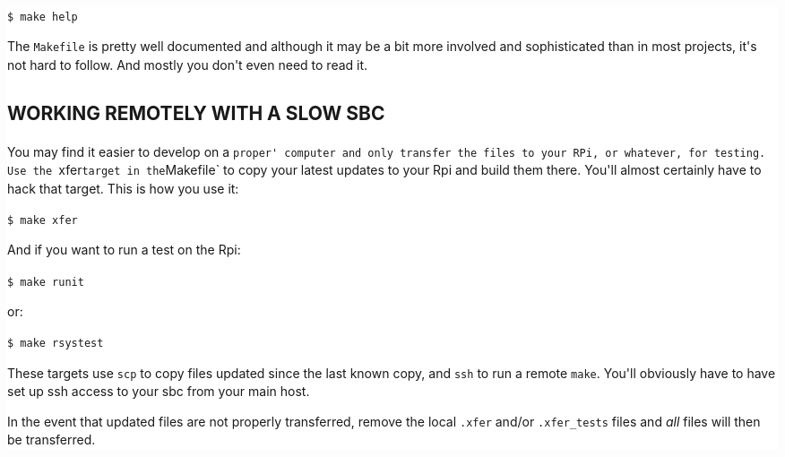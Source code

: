     $ make help

The `Makefile` is pretty well documented and although it may be a bit
more involved and sophisticated than in most projects, it's not 
hard to follow.  And mostly you don't even need to read it.

WORKING REMOTELY WITH A SLOW SBC
--------------------------------

You may find it easier to develop on a `proper' computer and only
transfer the files to your RPi, or whatever, for testing.  Use the
`xfer` target in the `Makefile` to copy your latest updates to your
Rpi and build them there.  You'll almost certainly have to hack that
target.  This is how you use it:

    $ make xfer

And if you want to run a test on the Rpi:

    $ make runit

or:

    $ make rsystest

These targets use `scp` to copy files updated since the last known
copy, and `ssh` to run a remote `make`.  You'll obviously have to have
set up ssh access to your sbc from your main host.

In the event that updated files are not properly transferred, remove the
local `.xfer` and/or `.xfer_tests` files and *all* files will then be
transferred.